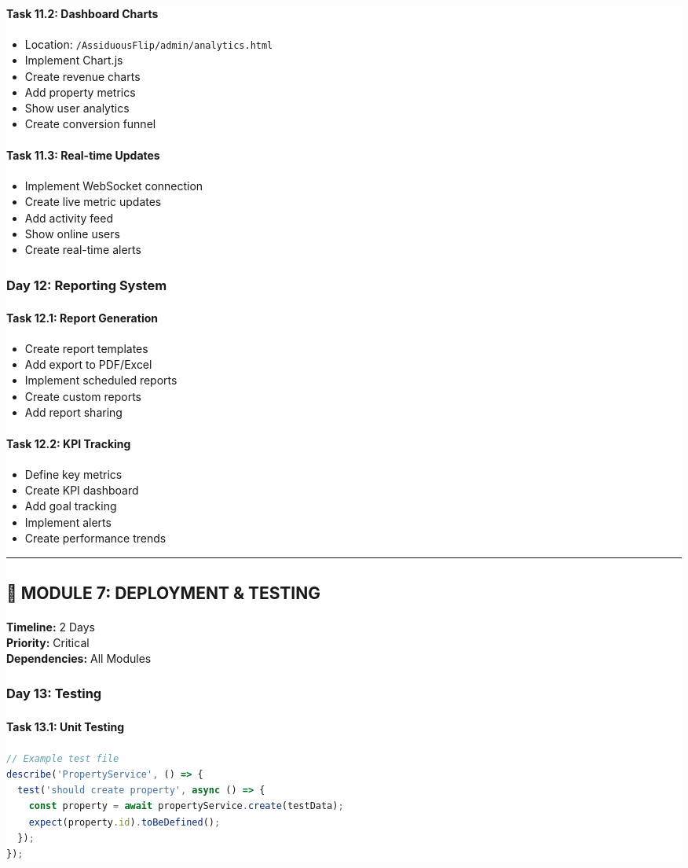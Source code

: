 #### Task 11.2: Dashboard Charts
- Location: `/AssiduousFlip/admin/analytics.html`
- Implement Chart.js
- Create revenue charts
- Add property metrics
- Show user analytics
- Create conversion funnel

#### Task 11.3: Real-time Updates
- Implement WebSocket connection
- Create live metric updates
- Add activity feed
- Show online users
- Create real-time alerts

### Day 12: Reporting System

#### Task 12.1: Report Generation
- Create report templates
- Add export to PDF/Excel
- Implement scheduled reports
- Create custom reports
- Add report sharing

#### Task 12.2: KPI Tracking
- Define key metrics
- Create KPI dashboard
- Add goal tracking
- Implement alerts
- Create performance trends

---

## 🚀 MODULE 7: DEPLOYMENT & TESTING
**Timeline:** 2 Days  
**Priority:** Critical  
**Dependencies:** All Modules

### Day 13: Testing

#### Task 13.1: Unit Testing
```javascript
// Example test file
describe('PropertyService', () => {
  test('should create property', async () => {
    const property = await propertyService.create(testData);
    expect(property.id).toBeDefined();
  });
});
```
